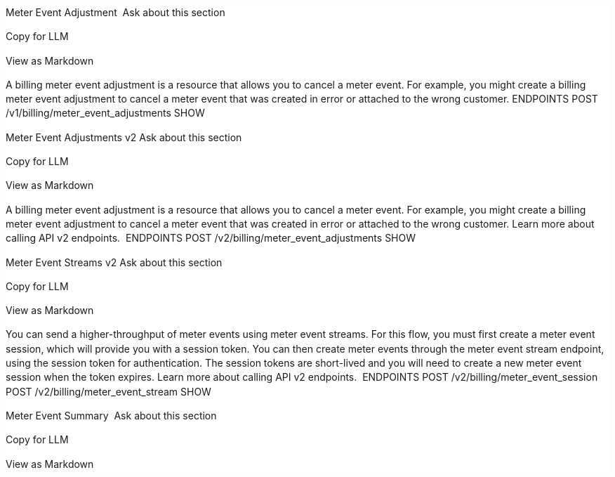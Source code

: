 
Meter Event Adjustment 
Ask about this section

Copy for LLM


View as Markdown

A billing meter event adjustment is a resource that allows you to cancel a meter event. For example, you might create a billing meter event adjustment to cancel a meter event that was created in error or attached to the wrong customer.
ENDPOINTS
		POST /v1/billing/meter_event_adjustments
SHOW


Meter Event Adjustments v2
Ask about this section

Copy for LLM


View as Markdown

A billing meter event adjustment is a resource that allows you to cancel a meter event. For example, you might create a billing meter event adjustment to cancel a meter event that was created in error or attached to the wrong customer.
Learn more about calling API v2 endpoints. 
ENDPOINTS
		POST /v2/billing/meter_event_adjustments
SHOW


Meter Event Streams v2
Ask about this section

Copy for LLM


View as Markdown

You can send a higher-throughput of meter events using meter event streams. For this flow, you must first create a meter event session, which will provide you with a session token. You can then create meter events through the meter event stream endpoint, using the session token for authentication. The session tokens are short-lived and you will need to create a new meter event session when the token expires.
Learn more about calling API v2 endpoints. 
ENDPOINTS
		POST /v2/billing/meter_event_session POST /v2/billing/meter_event_stream
SHOW


Meter Event Summary 
Ask about this section

Copy for LLM


View as Markdown
